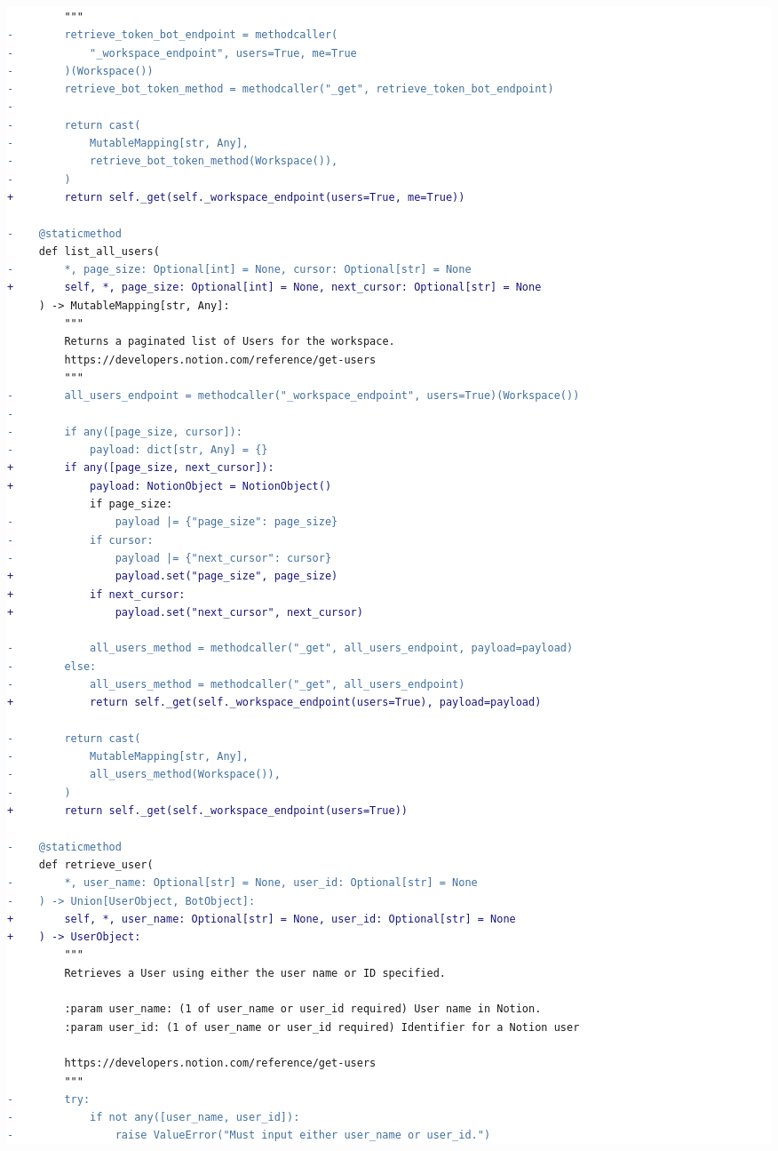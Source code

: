 ```diff
         """
-        retrieve_token_bot_endpoint = methodcaller(
-            "_workspace_endpoint", users=True, me=True
-        )(Workspace())
-        retrieve_bot_token_method = methodcaller("_get", retrieve_token_bot_endpoint)
-
-        return cast(
-            MutableMapping[str, Any],
-            retrieve_bot_token_method(Workspace()),
-        )
+        return self._get(self._workspace_endpoint(users=True, me=True))
 
-    @staticmethod
     def list_all_users(
-        *, page_size: Optional[int] = None, cursor: Optional[str] = None
+        self, *, page_size: Optional[int] = None, next_cursor: Optional[str] = None
     ) -> MutableMapping[str, Any]:
         """
         Returns a paginated list of Users for the workspace.
         https://developers.notion.com/reference/get-users
         """
-        all_users_endpoint = methodcaller("_workspace_endpoint", users=True)(Workspace())
-
-        if any([page_size, cursor]):
-            payload: dict[str, Any] = {}
+        if any([page_size, next_cursor]):
+            payload: NotionObject = NotionObject()
             if page_size:
-                payload |= {"page_size": page_size}
-            if cursor:
-                payload |= {"next_cursor": cursor}
+                payload.set("page_size", page_size)
+            if next_cursor:
+                payload.set("next_cursor", next_cursor)
 
-            all_users_method = methodcaller("_get", all_users_endpoint, payload=payload)
-        else:
-            all_users_method = methodcaller("_get", all_users_endpoint)
+            return self._get(self._workspace_endpoint(users=True), payload=payload)
 
-        return cast(
-            MutableMapping[str, Any],
-            all_users_method(Workspace()),
-        )
+        return self._get(self._workspace_endpoint(users=True))
 
-    @staticmethod
     def retrieve_user(
-        *, user_name: Optional[str] = None, user_id: Optional[str] = None
-    ) -> Union[UserObject, BotObject]:
+        self, *, user_name: Optional[str] = None, user_id: Optional[str] = None
+    ) -> UserObject:
         """
         Retrieves a User using either the user name or ID specified.
 
         :param user_name: (1 of user_name or user_id required) User name in Notion.
         :param user_id: (1 of user_name or user_id required) Identifier for a Notion user
 
         https://developers.notion.com/reference/get-users
         """
-        try:
-            if not any([user_name, user_id]):
-                raise ValueError("Must input either user_name or user_id.")
```